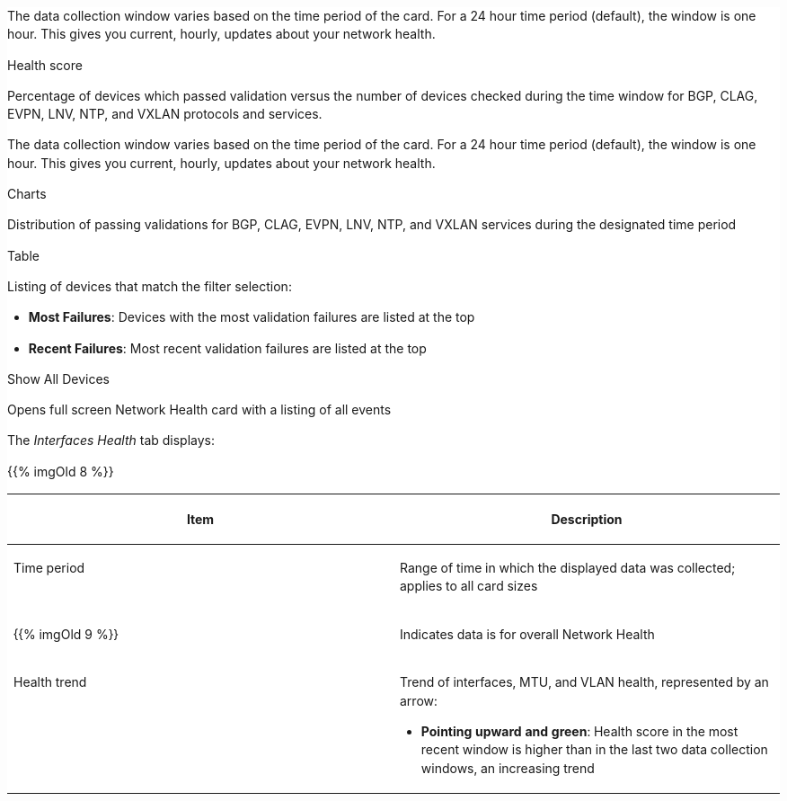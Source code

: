 <p>The data collection window varies based on the time period of the card. For a 24 hour time period (default), the window is one hour. This gives you current, hourly, updates about your network health.</p></td>
</tr>
<tr class="even">
<td><p>Health score</p></td>
<td><p>Percentage of devices which passed validation versus the number of devices checked during the time window for BGP, CLAG, EVPN, LNV, NTP, and VXLAN protocols and services.</p>
<p>The data collection window varies based on the time period of the card. For a 24 hour time period (default), the window is one hour. This gives you current, hourly, updates about your network health.</p></td>
</tr>
<tr class="odd">
<td><p>Charts</p></td>
<td><p>Distribution of passing validations for BGP, CLAG, EVPN, LNV, NTP, and VXLAN services during the designated time period</p></td>
</tr>
<tr class="even">
<td><p>Table</p></td>
<td><p>Listing of devices that match the filter selection:</p>
<ul>
<li><p><strong>Most Failures</strong>: Devices with the most validation failures are listed at the top</p></li>
<li><p><strong>Recent Failures</strong>: Most recent validation failures are listed at the top</p></li>
</ul></td>
</tr>
<tr class="odd">
<td><p>Show All Devices</p></td>
<td><p>Opens full screen Network Health card with a listing of all events</p></td>
</tr>
</tbody>
</table>

The *Interfaces Health* tab displays:

{{% imgOld 8 %}}

<table>
<colgroup>
<col style="width: 50%" />
<col style="width: 50%" />
</colgroup>
<thead>
<tr class="header">
<th><p>Item</p></th>
<th><p>Description</p></th>
</tr>
</thead>
<tbody>
<tr class="odd">
<td><p>Time period</p></td>
<td><p>Range of time in which the displayed data was collected; applies to all card sizes</p></td>
</tr>
<tr class="even">
<td><p><span style="color: #222222;"> </span></p>
<p>{{% imgOld 9 %}}</p></td>
<td><p>Indicates data is for overall Network Health</p></td>
</tr>
<tr class="odd">
<td><p>Health trend</p></td>
<td><p>Trend of interfaces, MTU, and VLAN health, represented by an arrow:</p>
<ul>
<li><p><strong>Pointing upward and green</strong>: Health score in the most recent window is higher than in the last two data collection windows, an increasing trend</p></li>